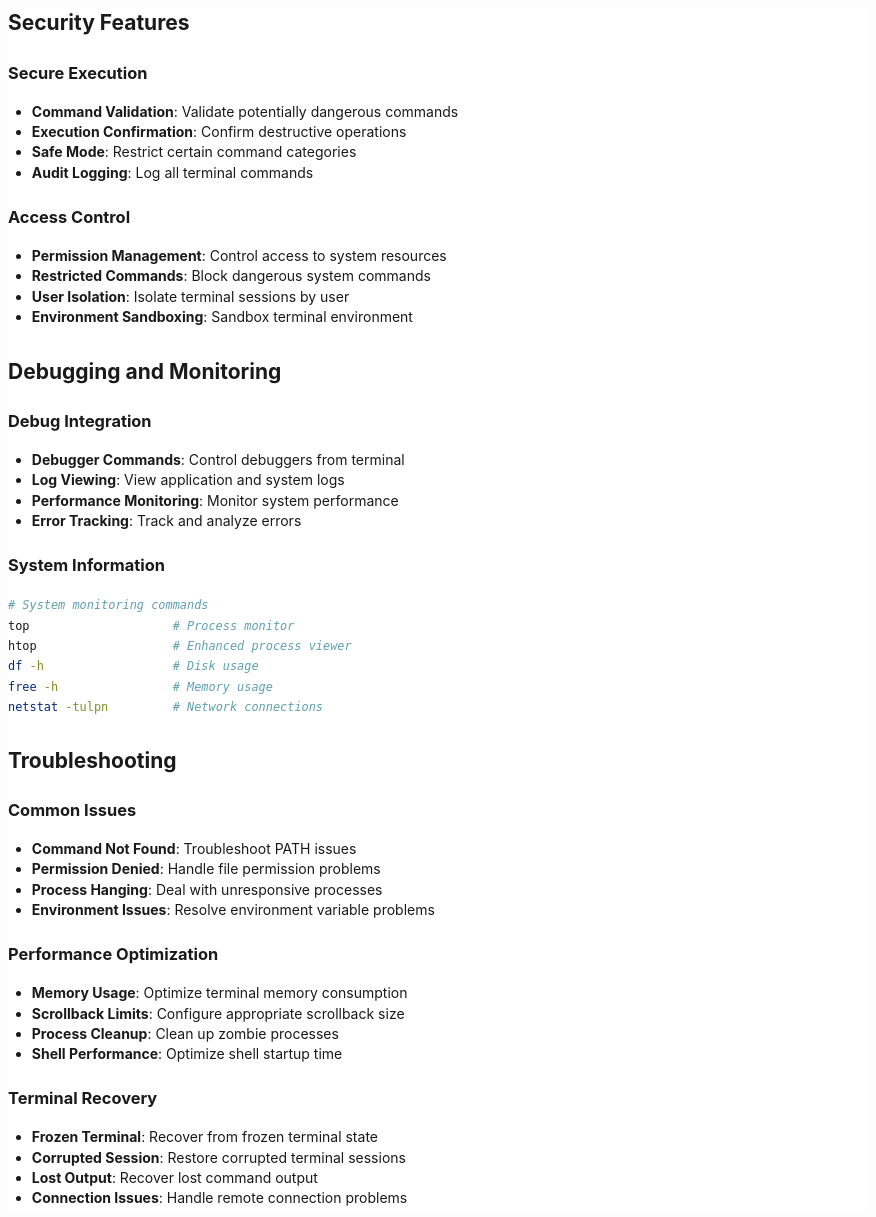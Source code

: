 ## Security Features

### Secure Execution
- **Command Validation**: Validate potentially dangerous commands
- **Execution Confirmation**: Confirm destructive operations
- **Safe Mode**: Restrict certain command categories
- **Audit Logging**: Log all terminal commands

### Access Control
- **Permission Management**: Control access to system resources
- **Restricted Commands**: Block dangerous system commands
- **User Isolation**: Isolate terminal sessions by user
- **Environment Sandboxing**: Sandbox terminal environment

## Debugging and Monitoring

### Debug Integration
- **Debugger Commands**: Control debuggers from terminal
- **Log Viewing**: View application and system logs
- **Performance Monitoring**: Monitor system performance
- **Error Tracking**: Track and analyze errors

### System Information
```bash
# System monitoring commands
top                    # Process monitor
htop                   # Enhanced process viewer
df -h                  # Disk usage
free -h                # Memory usage
netstat -tulpn         # Network connections
```

## Troubleshooting

### Common Issues
- **Command Not Found**: Troubleshoot PATH issues
- **Permission Denied**: Handle file permission problems
- **Process Hanging**: Deal with unresponsive processes
- **Environment Issues**: Resolve environment variable problems

### Performance Optimization
- **Memory Usage**: Optimize terminal memory consumption
- **Scrollback Limits**: Configure appropriate scrollback size
- **Process Cleanup**: Clean up zombie processes
- **Shell Performance**: Optimize shell startup time

### Terminal Recovery
- **Frozen Terminal**: Recover from frozen terminal state
- **Corrupted Session**: Restore corrupted terminal sessions
- **Lost Output**: Recover lost command output
- **Connection Issues**: Handle remote connection problems 